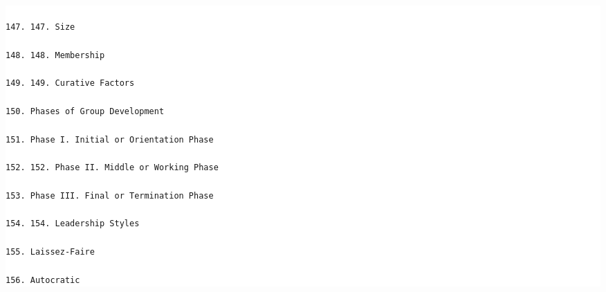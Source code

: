                                                                                                                                                                                                                                                                                                                                                                                                                                                                                                                                                                             147. 147. Size
                                                                                                                                                                                                                                                                                                                                                                                                                                                                                                                                                                                 148. 148. Membership
                                                                                                                                                                                                                                                                                                                                                                                                                                                                                                                                                                                      149. 149. Curative Factors
                                                                                                                                                                                                                                                                                                                                                                                                                                                                                                                                                                                      150. Phases of Group Development
                                                                                                                                                                                                                                                                                                                                                                                                                                                                                                                                                                                      151. Phase I. Initial or Orientation Phase
                                                                                                                                                                                                                                                                                                                                                                                                                                                                                                                                                                                      152. 152. Phase II. Middle or Working Phase
                                                                                                                                                                                                                                                                                                                                                                                                                                                                                                                                                                                      153. Phase III. Final or Termination Phase
                                                                                                                                                                                                                                                                                                                                                                                                                                                                                                                                                                                      154. 154. Leadership Styles
                                                                                                                                                                                                                                                                                                                                                                                                                                                                                                                                                                                      155. Laissez-Faire
                                                                                                                                                                                                                                                                                                                                                                                                                                                                                                                                                                                      156. Autocratic